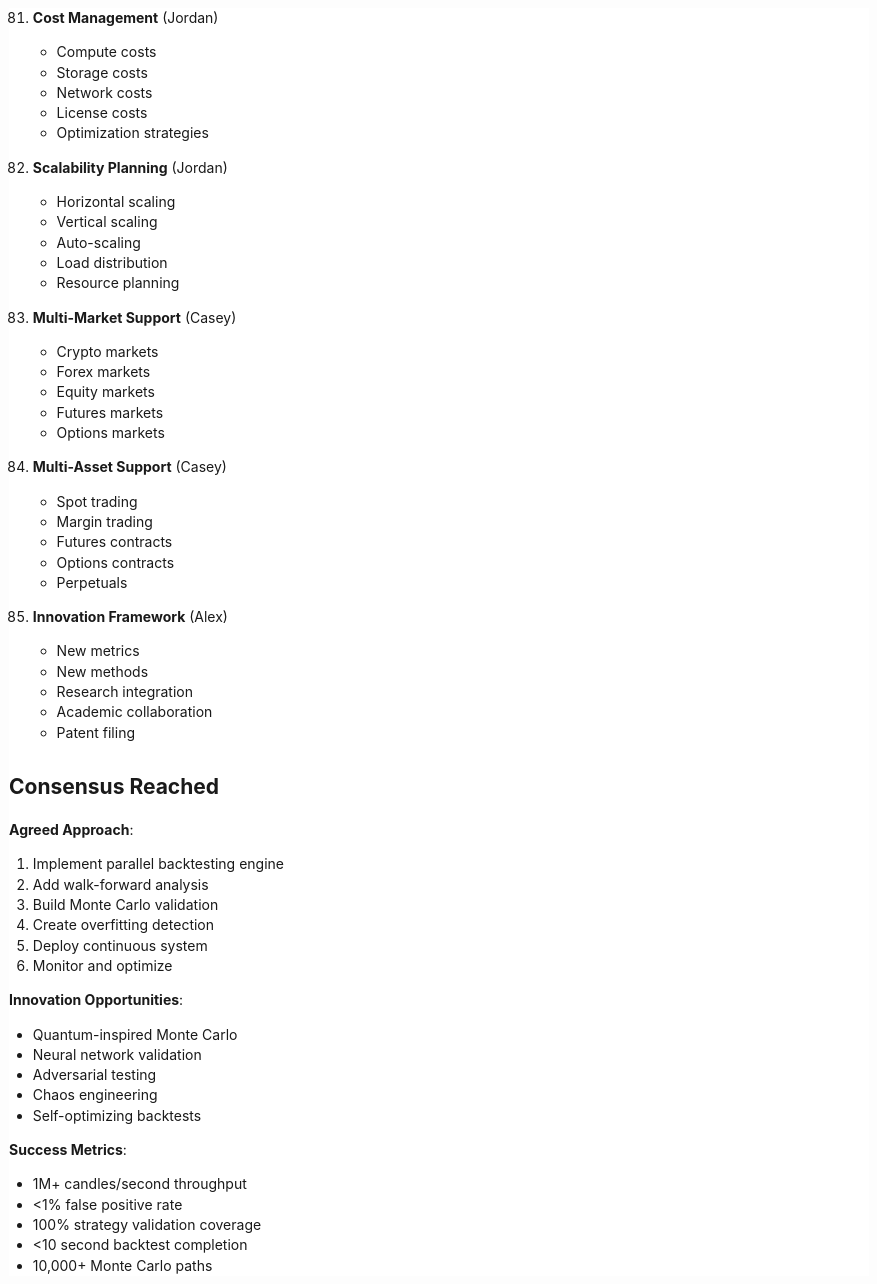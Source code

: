 81. **Cost Management** (Jordan)
    - Compute costs
    - Storage costs
    - Network costs
    - License costs
    - Optimization strategies

82. **Scalability Planning** (Jordan)
    - Horizontal scaling
    - Vertical scaling
    - Auto-scaling
    - Load distribution
    - Resource planning

83. **Multi-Market Support** (Casey)
    - Crypto markets
    - Forex markets
    - Equity markets
    - Futures markets
    - Options markets

84. **Multi-Asset Support** (Casey)
    - Spot trading
    - Margin trading
    - Futures contracts
    - Options contracts
    - Perpetuals

85. **Innovation Framework** (Alex)
    - New metrics
    - New methods
    - Research integration
    - Academic collaboration
    - Patent filing

## Consensus Reached

**Agreed Approach**:
1. Implement parallel backtesting engine
2. Add walk-forward analysis
3. Build Monte Carlo validation
4. Create overfitting detection
5. Deploy continuous system
6. Monitor and optimize

**Innovation Opportunities**:
- Quantum-inspired Monte Carlo
- Neural network validation
- Adversarial testing
- Chaos engineering
- Self-optimizing backtests

**Success Metrics**:
- 1M+ candles/second throughput
- <1% false positive rate
- 100% strategy validation coverage
- <10 second backtest completion
- 10,000+ Monte Carlo paths
